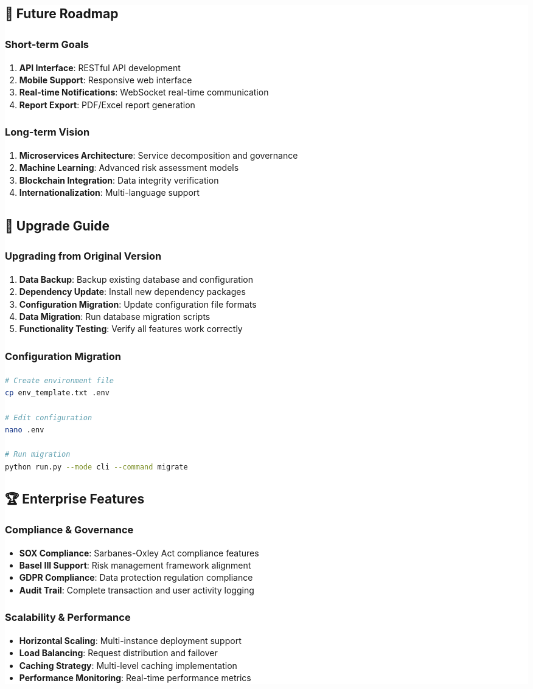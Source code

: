 ## 🎯 Future Roadmap

### Short-term Goals
1. **API Interface**: RESTful API development
2. **Mobile Support**: Responsive web interface
3. **Real-time Notifications**: WebSocket real-time communication
4. **Report Export**: PDF/Excel report generation

### Long-term Vision
1. **Microservices Architecture**: Service decomposition and governance
2. **Machine Learning**: Advanced risk assessment models
3. **Blockchain Integration**: Data integrity verification
4. **Internationalization**: Multi-language support

## 🔄 Upgrade Guide

### Upgrading from Original Version
1. **Data Backup**: Backup existing database and configuration
2. **Dependency Update**: Install new dependency packages
3. **Configuration Migration**: Update configuration file formats
4. **Data Migration**: Run database migration scripts
5. **Functionality Testing**: Verify all features work correctly

### Configuration Migration
```bash
# Create environment file
cp env_template.txt .env

# Edit configuration
nano .env

# Run migration
python run.py --mode cli --command migrate
```

## 🏆 Enterprise Features

### Compliance & Governance
- **SOX Compliance**: Sarbanes-Oxley Act compliance features
- **Basel III Support**: Risk management framework alignment
- **GDPR Compliance**: Data protection regulation compliance
- **Audit Trail**: Complete transaction and user activity logging

### Scalability & Performance
- **Horizontal Scaling**: Multi-instance deployment support
- **Load Balancing**: Request distribution and failover
- **Caching Strategy**: Multi-level caching implementation
- **Performance Monitoring**: Real-time performance metrics
